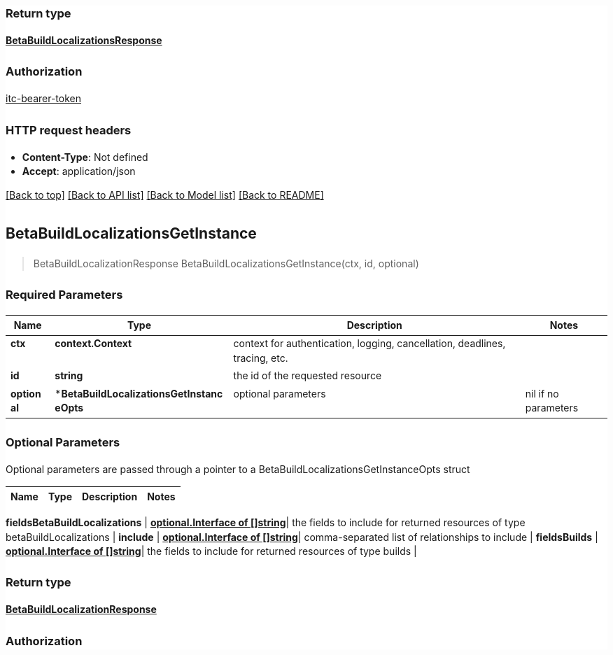 ### Return type

[**BetaBuildLocalizationsResponse**](BetaBuildLocalizationsResponse.md)

### Authorization

[itc-bearer-token](../README.md#itc-bearer-token)

### HTTP request headers

- **Content-Type**: Not defined
- **Accept**: application/json

[[Back to top]](#) [[Back to API list]](../README.md#documentation-for-api-endpoints)
[[Back to Model list]](../README.md#documentation-for-models)
[[Back to README]](../README.md)


## BetaBuildLocalizationsGetInstance

> BetaBuildLocalizationResponse BetaBuildLocalizationsGetInstance(ctx, id, optional)



### Required Parameters


Name | Type | Description  | Notes
------------- | ------------- | ------------- | -------------
**ctx** | **context.Context** | context for authentication, logging, cancellation, deadlines, tracing, etc.
**id** | **string**| the id of the requested resource | 
 **optional** | ***BetaBuildLocalizationsGetInstanceOpts** | optional parameters | nil if no parameters

### Optional Parameters

Optional parameters are passed through a pointer to a BetaBuildLocalizationsGetInstanceOpts struct


Name | Type | Description  | Notes
------------- | ------------- | ------------- | -------------

 **fieldsBetaBuildLocalizations** | [**optional.Interface of []string**](string.md)| the fields to include for returned resources of type betaBuildLocalizations | 
 **include** | [**optional.Interface of []string**](string.md)| comma-separated list of relationships to include | 
 **fieldsBuilds** | [**optional.Interface of []string**](string.md)| the fields to include for returned resources of type builds | 

### Return type

[**BetaBuildLocalizationResponse**](BetaBuildLocalizationResponse.md)

### Authorization
